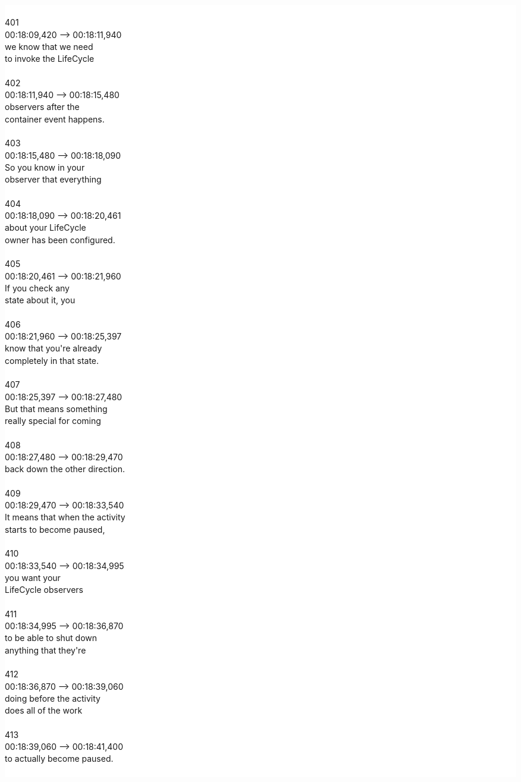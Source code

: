 <br>
401<br>
00:18:09,420 --> 00:18:11,940<br>
we know that we need<br>
to invoke the LifeCycle<br>
<br>
402<br>
00:18:11,940 --> 00:18:15,480<br>
observers after the<br>
container event happens.<br>
<br>
403<br>
00:18:15,480 --> 00:18:18,090<br>
So you know in your<br>
observer that everything<br>
<br>
404<br>
00:18:18,090 --> 00:18:20,461<br>
about your LifeCycle<br>
owner has been configured.<br>
<br>
405<br>
00:18:20,461 --> 00:18:21,960<br>
If you check any<br>
state about it, you<br>
<br>
406<br>
00:18:21,960 --> 00:18:25,397<br>
know that you're already<br>
completely in that state.<br>
<br>
407<br>
00:18:25,397 --> 00:18:27,480<br>
But that means something<br>
really special for coming<br>
<br>
408<br>
00:18:27,480 --> 00:18:29,470<br>
back down the other direction.<br>
<br>
409<br>
00:18:29,470 --> 00:18:33,540<br>
It means that when the activity<br>
starts to become paused,<br>
<br>
410<br>
00:18:33,540 --> 00:18:34,995<br>
you want your<br>
LifeCycle observers<br>
<br>
411<br>
00:18:34,995 --> 00:18:36,870<br>
to be able to shut down<br>
anything that they're<br>
<br>
412<br>
00:18:36,870 --> 00:18:39,060<br>
doing before the activity<br>
does all of the work<br>
<br>
413<br>
00:18:39,060 --> 00:18:41,400<br>
to actually become paused.<br>
<br>